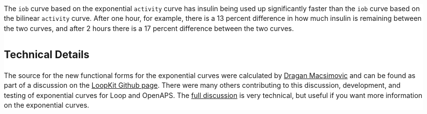 The `iob` curve based on the exponential `activity` curve has insulin being used up significantly faster than the `iob` curve based on the bilinear `activity` curve. After one hour, for example, there is a 13 percent difference in how much insulin is remaining between the two curves, and after 2 hours there is a 17 percent difference between the two curves.

## Technical Details
The source for the new functional forms for the exponential curves were calculated by [Dragan Macsimovic](https://github.com/dm61) and can be found as part of a discussion on the [LoopKit Github page](https://github.com/LoopKit/Loop/issues/388#issuecomment-317938473). There were many others contributing to this discussion, development, and testing of exponential curves for Loop and OpenAPS. The [full discussion](https://github.com/LoopKit/Loop/issues/388) is very technical, but useful if you want more information on the exponential curves.
